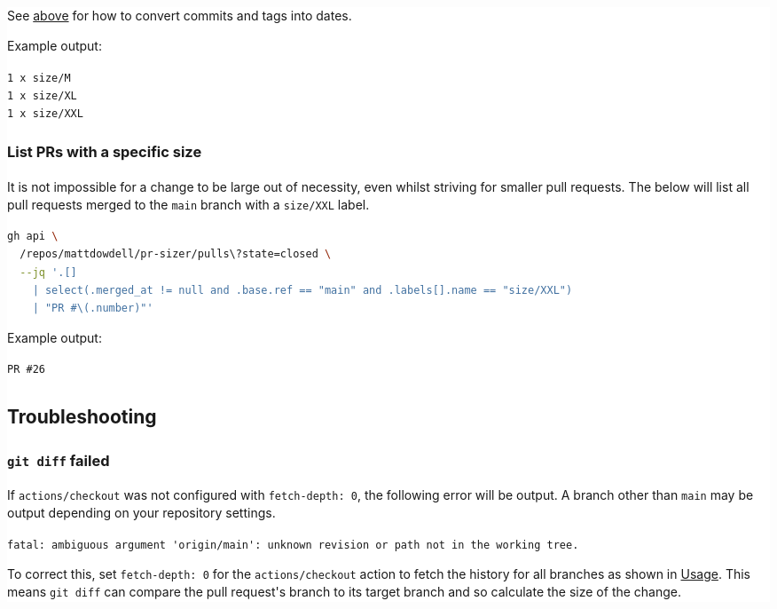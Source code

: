 See [above](#list-sized-prs-between-2-points) for how to convert commits and
tags into dates.

Example output:

```text
1 x size/M
1 x size/XL
1 x size/XXL
```

### List PRs with a specific size

It is not impossible for a change to be large out of necessity, even whilst
striving for smaller pull requests. The below will list all pull requests merged
to the `main` branch with a `size/XXL` label.

```sh
gh api \
  /repos/mattdowdell/pr-sizer/pulls\?state=closed \
  --jq '.[]
    | select(.merged_at != null and .base.ref == "main" and .labels[].name == "size/XXL")
    | "PR #\(.number)"'
```

Example output:

```text
PR #26
```

## Troubleshooting

### `git diff` failed

If `actions/checkout` was not configured with `fetch-depth: 0`, the following
error will be output. A branch other than `main` may be output depending on your
repository settings.

```
fatal: ambiguous argument 'origin/main': unknown revision or path not in the working tree.
```

To correct this, set `fetch-depth: 0` for the `actions/checkout` action to fetch
the history for all branches as shown in [Usage](#usage). This means `git diff`
can compare the pull request's branch to its target branch and so calculate the
size of the change.
